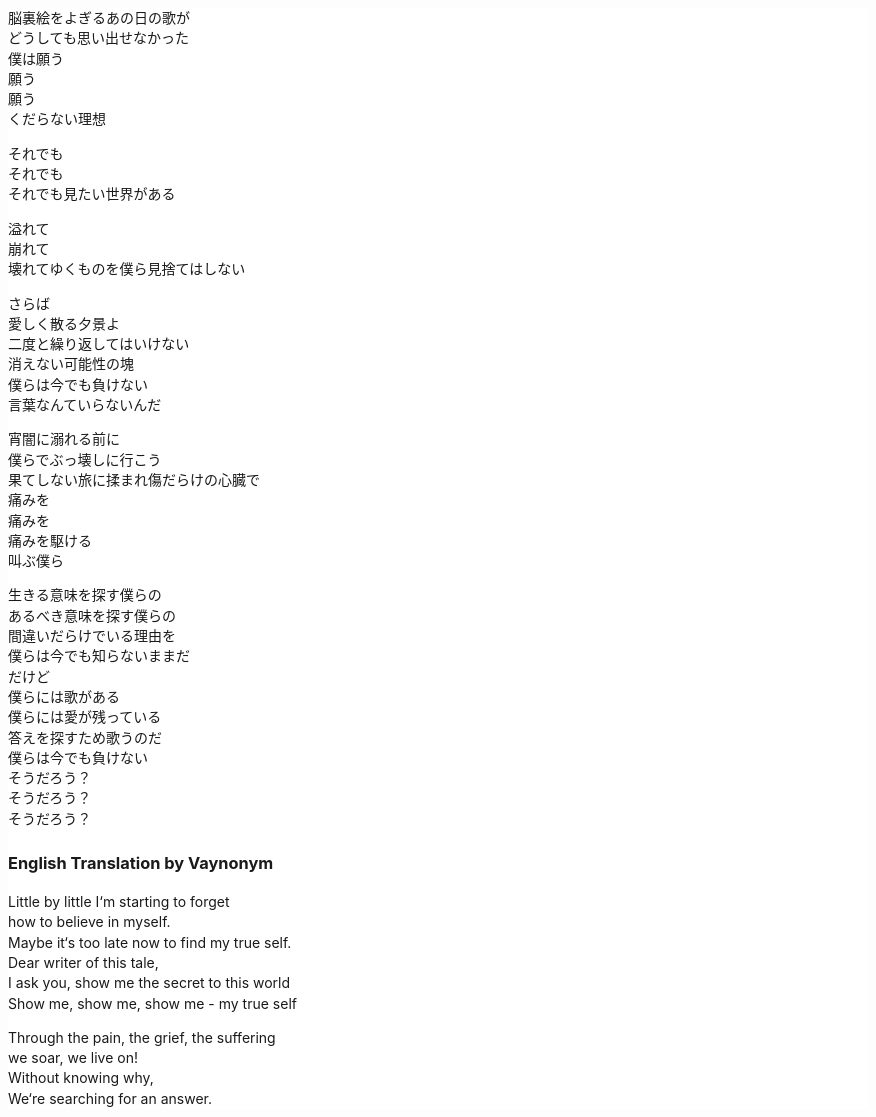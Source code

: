 脳裏絵をよぎるあの日の歌が  
どうしても思い出せなかった  
僕は願う  
願う  
願う  
くだらない理想

それでも  
それでも  
それでも見たい世界がある

溢れて  
崩れて  
壊れてゆくものを僕ら見捨てはしない

さらば  
愛しく散る夕景よ  
二度と繰り返してはいけない  
消えない可能性の塊  
僕らは今でも負けない  
言葉なんていらないんだ

宵闇に溺れる前に  
僕らでぶっ壊しに行こう  
果てしない旅に揉まれ傷だらけの心臓で  
痛みを  
痛みを  
痛みを駆ける  
叫ぶ僕ら

生きる意味を探す僕らの  
あるべき意味を探す僕らの  
間違いだらけでいる理由を  
僕らは今でも知らないままだ  
だけど  
僕らには歌がある  
僕らには愛が残っている  
答えを探すため歌うのだ  
僕らは今でも負けない  
そうだろう？  
そうだろう？  
そうだろう？

### English Translation by Vaynonym

Little by little I‘m starting to forget  
how to believe in myself.  
Maybe it‘s too late now to find my true self.  
Dear writer of this tale,  
I ask you, show me the secret to this world  
Show me, show me, show me - my true self

Through the pain, the grief, the suffering  
we soar, we live on!  
Without knowing why,  
We‘re searching for an answer.
